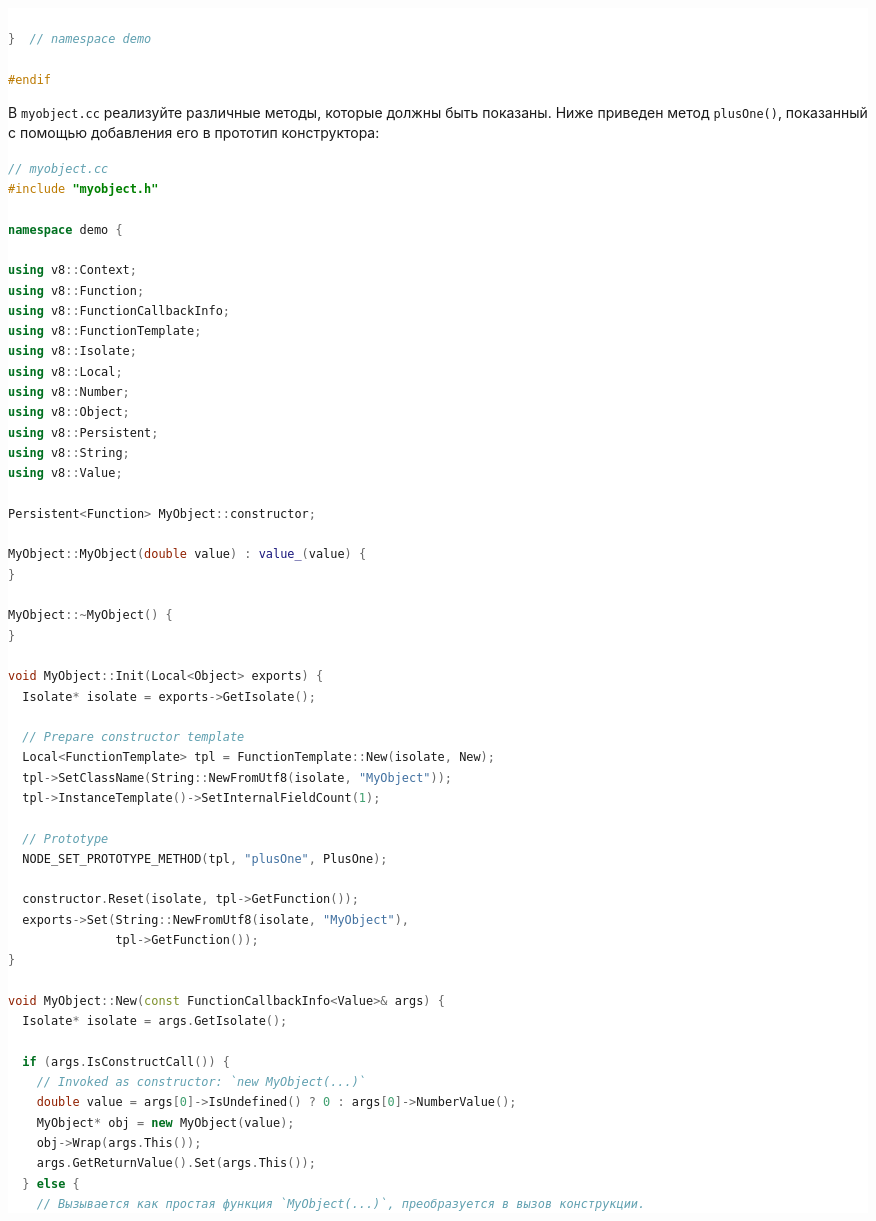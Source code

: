 ```cpp

}  // namespace demo

#endif
```


В `myobject.cc` реализуйте различные методы, которые должны быть показаны. Ниже приведен метод `plusOne()`, показанный с помощью добавления его в прототип конструктора:



```cpp
// myobject.cc
#include "myobject.h"

namespace demo {

using v8::Context;
using v8::Function;
using v8::FunctionCallbackInfo;
using v8::FunctionTemplate;
using v8::Isolate;
using v8::Local;
using v8::Number;
using v8::Object;
using v8::Persistent;
using v8::String;
using v8::Value;

Persistent<Function> MyObject::constructor;

MyObject::MyObject(double value) : value_(value) {
}

MyObject::~MyObject() {
}

void MyObject::Init(Local<Object> exports) {
  Isolate* isolate = exports->GetIsolate();

  // Prepare constructor template
  Local<FunctionTemplate> tpl = FunctionTemplate::New(isolate, New);
  tpl->SetClassName(String::NewFromUtf8(isolate, "MyObject"));
  tpl->InstanceTemplate()->SetInternalFieldCount(1);

  // Prototype
  NODE_SET_PROTOTYPE_METHOD(tpl, "plusOne", PlusOne);

  constructor.Reset(isolate, tpl->GetFunction());
  exports->Set(String::NewFromUtf8(isolate, "MyObject"),
               tpl->GetFunction());
}

void MyObject::New(const FunctionCallbackInfo<Value>& args) {
  Isolate* isolate = args.GetIsolate();

  if (args.IsConstructCall()) {
    // Invoked as constructor: `new MyObject(...)`
    double value = args[0]->IsUndefined() ? 0 : args[0]->NumberValue();
    MyObject* obj = new MyObject(value);
    obj->Wrap(args.This());
    args.GetReturnValue().Set(args.This());
  } else {
    // Вызывается как простая функция `MyObject(...)`, преобразуется в вызов конструкции.
```